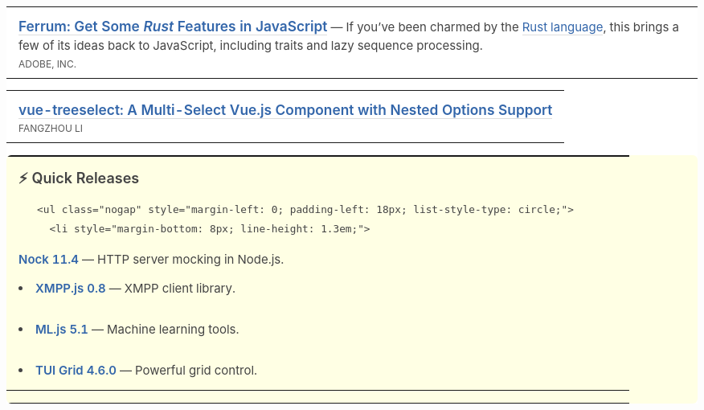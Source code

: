 <table width="100%" cellpadding="0" cellspacing="0" class="el-item item  " style="mso-table-lspace: 0pt; mso-table-rspace: 0pt; border-collapse: collapse;"><tbody><tr><td style="font-family: -apple-system,BlinkMacSystemFont,Helvetica,sans-serif; font-size: 15px; line-height: 1.55em; mso-table-lspace: 0pt; mso-table-rspace: 0pt; border-collapse: collapse; padding: 0px 15px;">
  
  <p class="desc" style="color: #444; margin-top: 0.8em; margin-bottom: 0;"><span style="font-weight: 600; font-size: 1.1em; color: #000;" class="mainlink"><a target="_blank" href="https://javascriptweekly.com/link/78450/web" title="github.com" style="text-decoration: none; color: #3366aa; border-bottom-width: 1px !important; border-bottom-color: #ddd !important; border-bottom-style: solid !important; font-size: 1.05em;">Ferrum: Get Some <em>Rust</em> Features in JavaScript</a></span> — If you’ve been charmed by the <a target="_blank" href="https://javascriptweekly.com/link/78451/web" style="text-decoration: none; color: #3366aa; border-bottom-width: 1px !important; border-bottom-color: #ddd !important; border-bottom-style: solid !important;">Rust language</a>, this brings a few of its ideas back to JavaScript, including traits and lazy sequence&nbsp;processing.</p>
  <p class="name" style="color: #5a5a5a; margin-top: 4px; margin-bottom: 0.8em; text-transform: uppercase; font-size: 12px; line-height: 1.2em;">Adobe, Inc. </p>
</td></tr></tbody></table>

<table width="100%" cellpadding="0" cellspacing="0" class="el-item item  " style="mso-table-lspace: 0pt; mso-table-rspace: 0pt; border-collapse: collapse;"><tbody><tr><td style="font-family: -apple-system,BlinkMacSystemFont,Helvetica,sans-serif; font-size: 15px; line-height: 1.55em; mso-table-lspace: 0pt; mso-table-rspace: 0pt; border-collapse: collapse; padding: 0px 15px;">
  
  <p class="desc" style="color: #444; margin-top: 0.8em; margin-bottom: 0;"><span style="font-weight: 600; font-size: 1.1em; color: #000;" class="mainlink"><a target="_blank" href="https://javascriptweekly.com/link/78452/web" title="github.com" style="text-decoration: none; color: #3366aa; border-bottom-width: 1px !important; border-bottom-color: #ddd !important; border-bottom-style: solid !important; font-size: 1.05em;">vue-treeselect: A Multi-Select Vue.js Component with Nested Options Support</a></span></p>
  <p class="name" style="color: #5a5a5a; margin-top: 4px; margin-bottom: 0.8em; text-transform: uppercase; font-size: 12px; line-height: 1.2em;">Fangzhou Li </p>
</td></tr></tbody></table>
<table width="100%" cellpadding="0" cellspacing="0" class="el-subtable " style="background-color: #ffffe4; margin-top: 15px; border-radius: 6px; mso-table-lspace: 0pt; mso-table-rspace: 0pt; border-collapse: collapse;"><tbody><tr><td style="font-family: -apple-system,BlinkMacSystemFont,Helvetica,sans-serif; font-size: 15px; line-height: 1.55em; mso-table-lspace: 0pt; mso-table-rspace: 0pt; border-collapse: collapse; padding: 0px;">

<table width="100%" cellpadding="0" cellspacing="0" class="content el-content " style="color: #444; mso-table-lspace: 0pt; mso-table-rspace: 0pt; border-collapse: collapse; margin-top: 0 !important;"><tbody><tr><td style="font-family: -apple-system,BlinkMacSystemFont,Helvetica,sans-serif; font-size: 15px; line-height: 1.55em; mso-table-lspace: 0pt; mso-table-rspace: 0pt; border-collapse: collapse; padding: 0px 15px;">
	<p style="font-size: 18px; line-height: 1.4em; font-weight: 600; margin-top: 0.8em; margin-bottom: 0.8em;">⚡️&nbsp;Quick Releases</p>
      
       <ul class="nogap" style="margin-left: 0; padding-left: 18px; list-style-type: circle;">       
         <li style="margin-bottom: 8px; line-height: 1.3em;">
<a target="_blank" href="https://javascriptweekly.com/link/78453/web" style="text-decoration: none; color: #3366aa; font-weight: 600;">Nock 11.4</a> — HTTP server mocking in Node.js.</li>
         <li style="margin-bottom: 8px; line-height: 1.3em;">
<a target="_blank" href="https://javascriptweekly.com/link/78454/web" style="text-decoration: none; color: #3366aa; font-weight: 600;">XMPP.js 0.8</a> — XMPP client library.</li>         
         <li style="margin-bottom: 8px; line-height: 1.3em;">
<a target="_blank" href="https://javascriptweekly.com/link/78455/web" style="text-decoration: none; color: #3366aa; font-weight: 600;">ML.js 5.1</a> — Machine learning tools.</li>         
         <li style="margin-bottom: 8px; line-height: 1.3em;">
<a target="_blank" href="https://javascriptweekly.com/link/78456/web" style="text-decoration: none; color: #3366aa; font-weight: 600;">TUI Grid 4.6.0</a> — Powerful grid control.</li>         
  </ul>
         